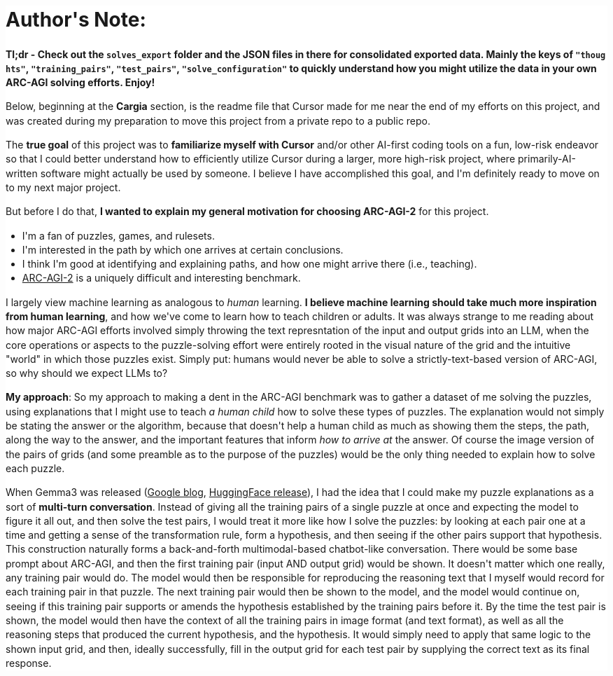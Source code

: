 # Author's Note:

**Tl;dr - Check out the `solves_export` folder and the JSON files in there for consolidated exported data. Mainly the keys of `"thoughts"`, `"training_pairs"`, `"test_pairs"`, `"solve_configuration"` to quickly understand how you might utilize the data in your own ARC-AGI solving efforts. Enjoy!**

Below, beginning at the **Cargia** section, is the readme file that Cursor made for me near the end of my efforts on this project, and was created during my preparation to move this project from a private repo to a public repo. 

The **true goal** of this project was to **familiarize myself with Cursor** and/or other AI-first coding tools on a fun, low-risk endeavor so that I could better understand how to efficiently utilize Cursor during a larger, more high-risk project, where primarily-AI-written software might actually be used by someone. I believe I have accomplished this goal, and I'm definitely ready to move on to my next major project. 

But before I do that, **I wanted to explain my general motivation for choosing ARC-AGI-2** for this project. 
- I'm a fan of puzzles, games, and rulesets.
- I'm interested in the path by which one arrives at certain conclusions.
- I think I'm good at identifying and explaining paths, and how one might arrive there (i.e., teaching).
- [ARC-AGI-2](https://github.com/arcprize/ARC-AGI-2) is a uniquely difficult and interesting benchmark. 

I largely view machine learning as analogous to *human* learning. **I believe machine learning should take much more inspiration from human learning**, and how we've come to learn how to teach children or adults. It was always strange to me reading about how major ARC-AGI efforts involved simply throwing the text represntation of the input and output grids into an LLM, when the core operations or aspects to the puzzle-solving effort were entirely rooted in the visual nature of the grid and the intuitive "world" in which those puzzles exist. Simply put: humans would never be able to solve a strictly-text-based version of ARC-AGI, so why should we expect LLMs to? 

**My approach**: So my approach to making a dent in the ARC-AGI benchmark was to gather a dataset of me solving the puzzles, using explanations that I might use to teach *a human child* how to solve these types of puzzles. The explanation would not simply be stating the answer or the algorithm, because that doesn't help a human child as much as showing them the steps, the path, along the way to the answer, and the important features that inform *how to arrive at* the answer. Of course the image version of the pairs of grids (and some preamble as to the purpose of the puzzles) would be the only thing needed to explain how to solve each puzzle. 

When Gemma3 was released ([Google blog](https://blog.google/technology/developers/gemma-3/), [HuggingFace release](https://huggingface.co/collections/google/gemma-3-release-67c6c6f89c4f76621268bb6d)), I had the idea that I could make my puzzle explanations as a sort of **multi-turn conversation**. Instead of giving all the training pairs of a single puzzle at once and expecting the model to figure it all out, and then solve the test pairs, I would treat it more like how I solve the puzzles: by looking at each pair one at a time and getting a sense of the transformation rule, form a hypothesis, and then seeing if the other pairs support that hypothesis. This construction naturally forms a back-and-forth multimodal-based chatbot-like conversation. There would be some base prompt about ARC-AGI, and then the first training pair (input AND output grid) would be shown. It doesn't matter which one really, any training pair would do. The model would then be responsible for reproducing the reasoning text that I myself would record for each training pair in that puzzle. The next training pair would then be shown to the model, and the model would continue on, seeing if this training pair supports or amends the hypothesis established by the training pairs before it. By the time the test pair is shown, the model would then have the context of all the training pairs in image format (and text format), as well as all the reasoning steps that produced the current hypothesis, and the hypothesis. It would simply need to apply that same logic to the shown input grid, and then, ideally successfully, fill in the output grid for each test pair by supplying the correct text as its final response.
